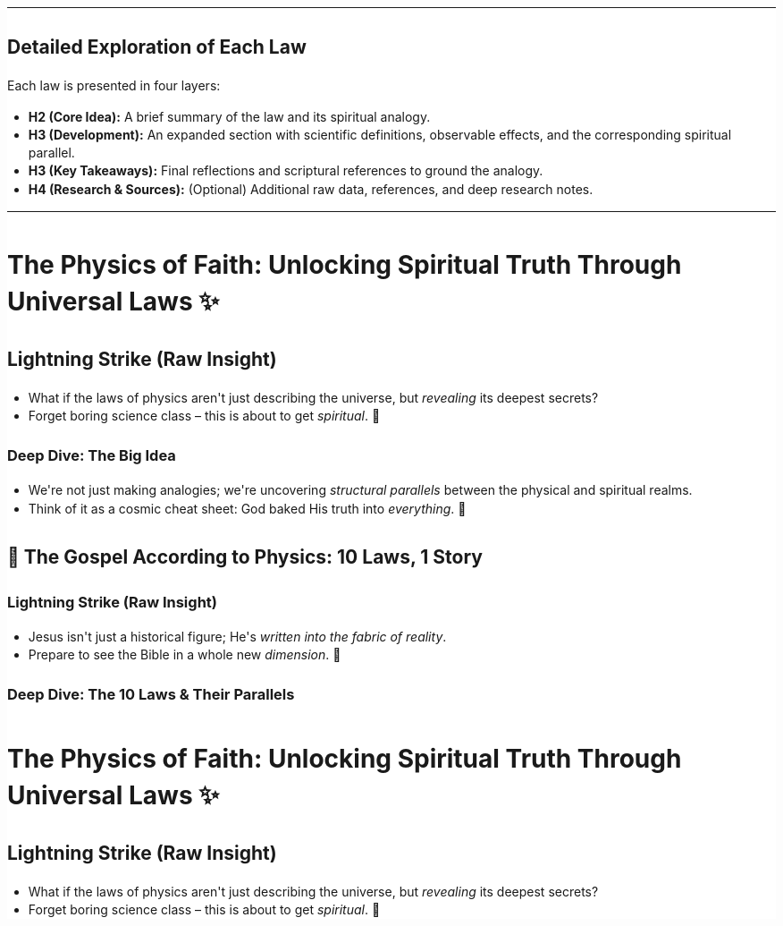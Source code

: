    
---   
   
## Detailed Exploration of Each Law   
   
Each law is presented in four layers:   
   
   
- **H2 (Core Idea):** A brief summary of the law and its spiritual analogy.   
- **H3 (Development):** An expanded section with scientific definitions, observable effects, and the corresponding spiritual parallel.   
- **H3 (Key Takeaways):** Final reflections and scriptural references to ground the analogy.   
- **H4 (Research & Sources):** (Optional) Additional raw data, references, and deep research notes.   
   
   
---   
   
# The Physics of Faith: Unlocking Spiritual Truth Through Universal Laws ✨   
   
## Lightning Strike (Raw Insight)   
   
*   What if the laws of physics aren't just describing the universe, but *revealing* its deepest secrets?   
*   Forget boring science class – this is about to get *spiritual*. 🚀   
   
### Deep Dive: The Big Idea   
   
*   We're not just making analogies; we're uncovering *structural parallels* between the physical and spiritual realms.   
*   Think of it as a cosmic cheat sheet: God baked His truth into *everything*. 🤯   
   
## 📜 The Gospel According to Physics: 10 Laws, 1 Story   
   
### Lightning Strike (Raw Insight)   
   
*   Jesus isn't just a historical figure; He's *written into the fabric of reality*.   
*   Prepare to see the Bible in a whole new *dimension*. 🤯   
   
### Deep Dive: The 10 Laws & Their Parallels   
   
# The Physics of Faith: Unlocking Spiritual Truth Through Universal Laws ✨   
   
## Lightning Strike (Raw Insight)   
   
*   What if the laws of physics aren't just describing the universe, but *revealing* its deepest secrets?   
*   Forget boring science class – this is about to get *spiritual*. 🚀   
   